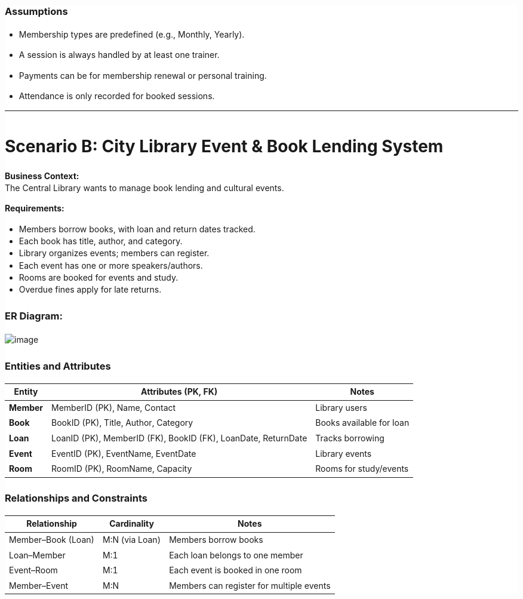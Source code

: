 ### Assumptions
- Membership types are predefined (e.g., Monthly, Yearly).

- A session is always handled by at least one trainer.

- Payments can be for membership renewal or personal training.

- Attendance is only recorded for booked sessions.


---

# Scenario B: City Library Event & Book Lending System

**Business Context:**  
The Central Library wants to manage book lending and cultural events.

**Requirements:**  
- Members borrow books, with loan and return dates tracked.  
- Each book has title, author, and category.  
- Library organizes events; members can register.  
- Each event has one or more speakers/authors.  
- Rooms are booked for events and study.  
- Overdue fines apply for late returns.

### ER Diagram:

<img width="807" height="615" alt="image" src="https://github.com/user-attachments/assets/7214039b-8c4a-44cd-b26b-ecefee11cd15" />


### Entities and Attributes

| **Entity** | **Attributes (PK, FK)**                                       | **Notes**                |
| ---------- | ------------------------------------------------------------- | ------------------------ |
| **Member** | MemberID (PK), Name, Contact                                  | Library users            |
| **Book**   | BookID (PK), Title, Author, Category                          | Books available for loan |
| **Loan**   | LoanID (PK), MemberID (FK), BookID (FK), LoanDate, ReturnDate | Tracks borrowing         |
| **Event**  | EventID (PK), EventName, EventDate                            | Library events           |
| **Room**   | RoomID (PK), RoomName, Capacity                               | Rooms for study/events   |


### Relationships and Constraints

| **Relationship**   | **Cardinality** | **Notes**                                |
| ------------------ | --------------- | ---------------------------------------- |
| Member–Book (Loan) | M:N (via Loan)  | Members borrow books                     |
| Loan–Member        | M:1             | Each loan belongs to one member          |
| Event–Room         | M:1             | Each event is booked in one room         |
| Member–Event       | M:N             | Members can register for multiple events |
